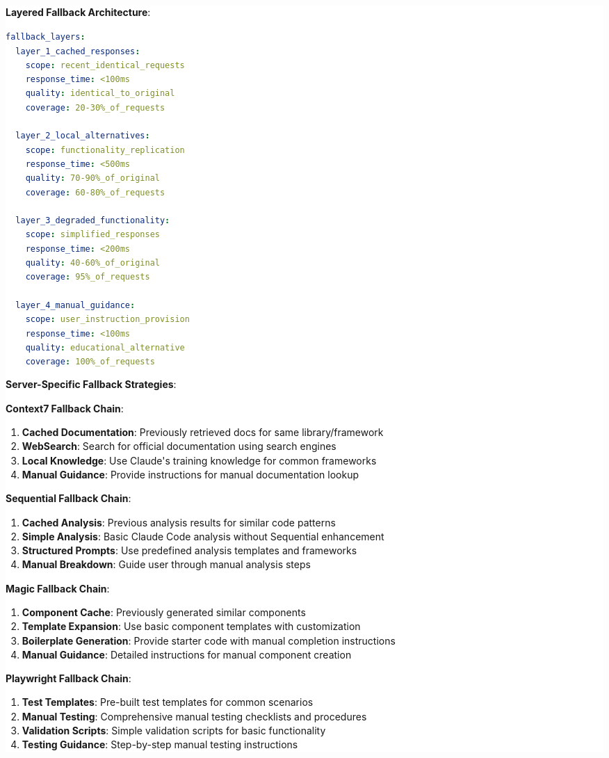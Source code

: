 **Layered Fallback Architecture**:
```yaml
fallback_layers:
  layer_1_cached_responses:
    scope: recent_identical_requests
    response_time: <100ms
    quality: identical_to_original
    coverage: 20-30%_of_requests
  
  layer_2_local_alternatives:
    scope: functionality_replication
    response_time: <500ms
    quality: 70-90%_of_original
    coverage: 60-80%_of_requests
  
  layer_3_degraded_functionality:
    scope: simplified_responses
    response_time: <200ms
    quality: 40-60%_of_original
    coverage: 95%_of_requests
  
  layer_4_manual_guidance:
    scope: user_instruction_provision
    response_time: <100ms
    quality: educational_alternative
    coverage: 100%_of_requests
```

**Server-Specific Fallback Strategies**:

**Context7 Fallback Chain**:
1. **Cached Documentation**: Previously retrieved docs for same library/framework
2. **WebSearch**: Search for official documentation using search engines
3. **Local Knowledge**: Use Claude's training knowledge for common frameworks
4. **Manual Guidance**: Provide instructions for manual documentation lookup

**Sequential Fallback Chain**:
1. **Cached Analysis**: Previous analysis results for similar code patterns
2. **Simple Analysis**: Basic Claude Code analysis without Sequential enhancement
3. **Structured Prompts**: Use predefined analysis templates and frameworks
4. **Manual Breakdown**: Guide user through manual analysis steps

**Magic Fallback Chain**:
1. **Component Cache**: Previously generated similar components
2. **Template Expansion**: Use basic component templates with customization
3. **Boilerplate Generation**: Provide starter code with manual completion instructions
4. **Manual Guidance**: Detailed instructions for manual component creation

**Playwright Fallback Chain**:
1. **Test Templates**: Pre-built test templates for common scenarios
2. **Manual Testing**: Comprehensive manual testing checklists and procedures
3. **Validation Scripts**: Simple validation scripts for basic functionality
4. **Testing Guidance**: Step-by-step manual testing instructions
